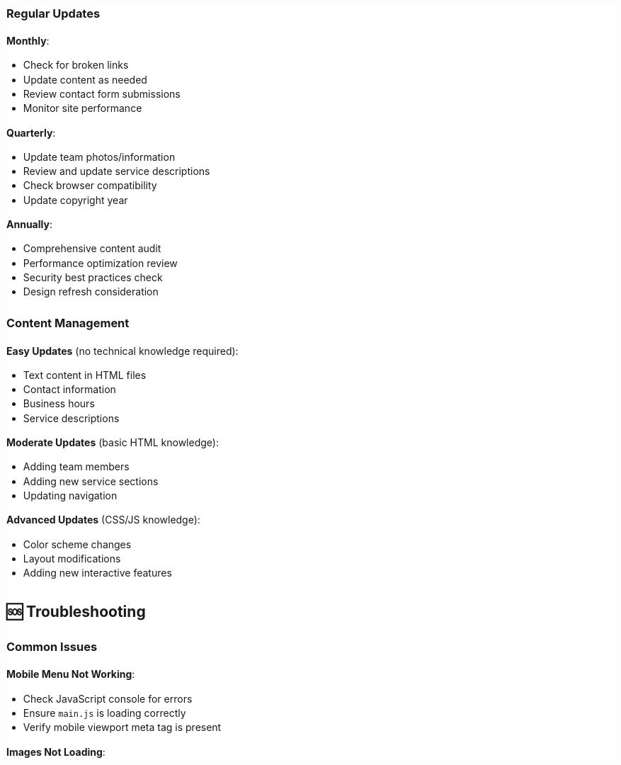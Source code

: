 ### Regular Updates

**Monthly**:

- Check for broken links
- Update content as needed
- Review contact form submissions
- Monitor site performance

**Quarterly**:

- Update team photos/information
- Review and update service descriptions
- Check browser compatibility
- Update copyright year

**Annually**:

- Comprehensive content audit
- Performance optimization review
- Security best practices check
- Design refresh consideration

### Content Management

**Easy Updates** (no technical knowledge required):

- Text content in HTML files
- Contact information
- Business hours
- Service descriptions

**Moderate Updates** (basic HTML knowledge):

- Adding team members
- Adding new service sections
- Updating navigation

**Advanced Updates** (CSS/JS knowledge):

- Color scheme changes
- Layout modifications
- Adding new interactive features

## 🆘 Troubleshooting

### Common Issues

**Mobile Menu Not Working**:

- Check JavaScript console for errors
- Ensure `main.js` is loading correctly
- Verify mobile viewport meta tag is present

**Images Not Loading**:
